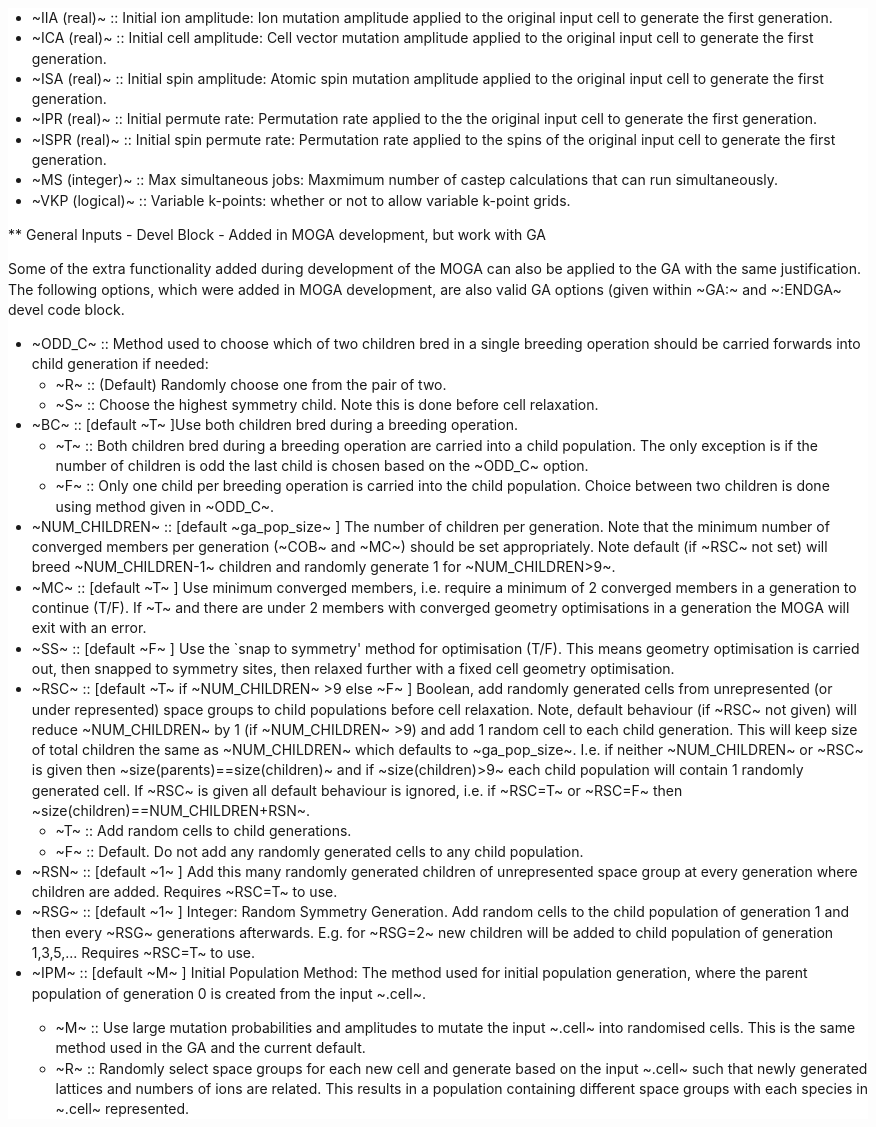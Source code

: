 - ~IIA (real)~ :: Initial ion amplitude: Ion mutation amplitude applied to the original input cell to generate the first generation.
- ~ICA (real)~ :: Initial cell amplitude: Cell vector mutation amplitude applied to the original input cell to generate the first generation.
- ~ISA (real)~ :: Initial spin amplitude: Atomic spin mutation amplitude applied to the original input cell to generate the first generation.
- ~IPR (real)~ :: Initial permute rate: Permutation rate applied to the  the original input cell to generate the first generation.
- ~ISPR (real)~ :: Initial spin permute rate: Permutation rate applied to the spins of the original input cell to generate the first generation.
- ~MS (integer)~ :: Max simultaneous jobs: Maxmimum number of castep calculations that can run simultaneously.
- ~VKP (logical)~ :: Variable k-points: whether or not to allow variable k-point grids.

** General Inputs - Devel Block - Added in MOGA development, but work with GA

Some of the extra functionality added during development of the MOGA can also be applied to the GA with the same justification. The following options, which were added in MOGA development, are also valid GA options (given within ~GA:~ and ~:ENDGA~ devel code block.

- ~ODD_C~ :: Method used to choose which of two children bred in a single breeding operation should be carried forwards into child generation if needed:
  - ~R~ :: (Default) Randomly choose one from the pair of two.
  - ~S~ :: Choose the highest symmetry child. Note this is done before cell relaxation.
- ~BC~ :: [default ~T~ ]Use both children bred during a breeding operation.
  - ~T~ :: Both children bred during a breeding operation are carried into a child population. The only exception is if the number of children is odd the last child is chosen based on the ~ODD_C~ option.
  - ~F~ :: Only one child per breeding operation is carried into the child population. Choice between two children is done using method given in ~ODD_C~.
- ~NUM_CHILDREN~ :: [default ~ga_pop_size~ ] The number of children per generation. Note that the minimum number of converged members per generation (~COB~ and ~MC~) should be set appropriately. Note default (if ~RSC~ not set) will breed ~NUM_CHILDREN-1~ children and randomly generate 1 for ~NUM_CHILDREN>9~.
- ~MC~ :: [default ~T~ ] Use minimum converged members, i.e. require a minimum of 2 converged members in a generation to continue (T/F). If ~T~ and there are under 2 members with converged geometry optimisations in a generation the MOGA will exit with an error.
- ~SS~ :: [default ~F~ ] Use the `snap to symmetry' method for optimisation (T/F). This means geometry optimisation is carried out, then snapped to symmetry sites, then relaxed further with a fixed cell geometry optimisation.
- ~RSC~ :: [default ~T~ if ~NUM_CHILDREN~ >9 else ~F~ ] Boolean, add randomly generated cells from unrepresented (or under represented) space groups to child populations before cell relaxation. Note, default behaviour (if ~RSC~ not given) will reduce ~NUM_CHILDREN~ by 1 (if ~NUM_CHILDREN~ >9) and add 1 random cell to each child generation. This will keep size of total children the same as ~NUM_CHILDREN~ which defaults to ~ga_pop_size~. I.e. if neither ~NUM_CHILDREN~ or ~RSC~ is given then ~size(parents)==size(children)~ and if ~size(children)>9~ each child population will contain 1 randomly generated cell. If ~RSC~ is given all default behaviour is ignored, i.e. if ~RSC=T~ or ~RSC=F~ then ~size(children)==NUM_CHILDREN+RSN~.
  - ~T~ :: Add random cells to child generations.
  - ~F~ :: Default. Do not add any randomly generated cells to any child population.
- ~RSN~ :: [default ~1~ ] Add this many randomly generated children of unrepresented space group at every generation where children are added. Requires ~RSC=T~ to use.
- ~RSG~ :: [default ~1~ ] Integer: Random Symmetry Generation. Add random cells to the child population of generation 1 and then every ~RSG~ generations afterwards. E.g. for ~RSG=2~ new children will be added to child population of generation 1,3,5,... Requires ~RSC=T~ to use.
- ~IPM~ :: [default ~M~ ] Initial Population Method: The method used for initial population generation, where the parent population of generation 0 is created from the input ~<seed>.cell~.
  - ~M~ :: Use large mutation probabilities and amplitudes to mutate the input ~<seed>.cell~ into randomised cells. This is the same method used in the GA and the current default.
  - ~R~ :: Randomly select space groups for each new cell and generate based on the input ~<seed>.cell~ such that newly generated lattices and numbers of ions are related. This results in a population containing different space groups with each species in ~<seed>.cell~ represented.